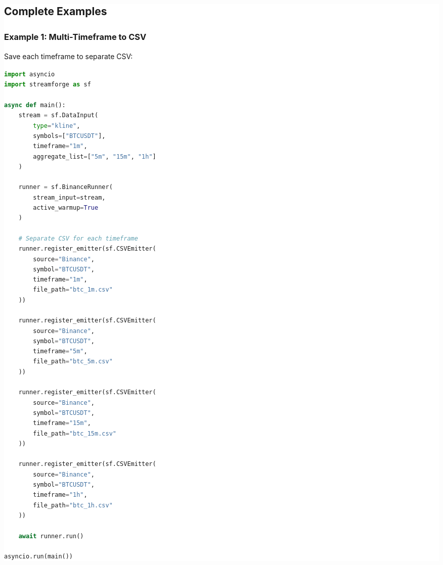 ## Complete Examples

### Example 1: Multi-Timeframe to CSV

Save each timeframe to separate CSV:

```python
import asyncio
import streamforge as sf

async def main():
    stream = sf.DataInput(
        type="kline",
        symbols=["BTCUSDT"],
        timeframe="1m",
        aggregate_list=["5m", "15m", "1h"]
    )
    
    runner = sf.BinanceRunner(
        stream_input=stream,
        active_warmup=True
    )
    
    # Separate CSV for each timeframe
    runner.register_emitter(sf.CSVEmitter(
        source="Binance",
        symbol="BTCUSDT",
        timeframe="1m",
        file_path="btc_1m.csv"
    ))
    
    runner.register_emitter(sf.CSVEmitter(
        source="Binance",
        symbol="BTCUSDT",
        timeframe="5m",
        file_path="btc_5m.csv"
    ))
    
    runner.register_emitter(sf.CSVEmitter(
        source="Binance",
        symbol="BTCUSDT",
        timeframe="15m",
        file_path="btc_15m.csv"
    ))
    
    runner.register_emitter(sf.CSVEmitter(
        source="Binance",
        symbol="BTCUSDT",
        timeframe="1h",
        file_path="btc_1h.csv"
    ))
    
    await runner.run()

asyncio.run(main())
```
